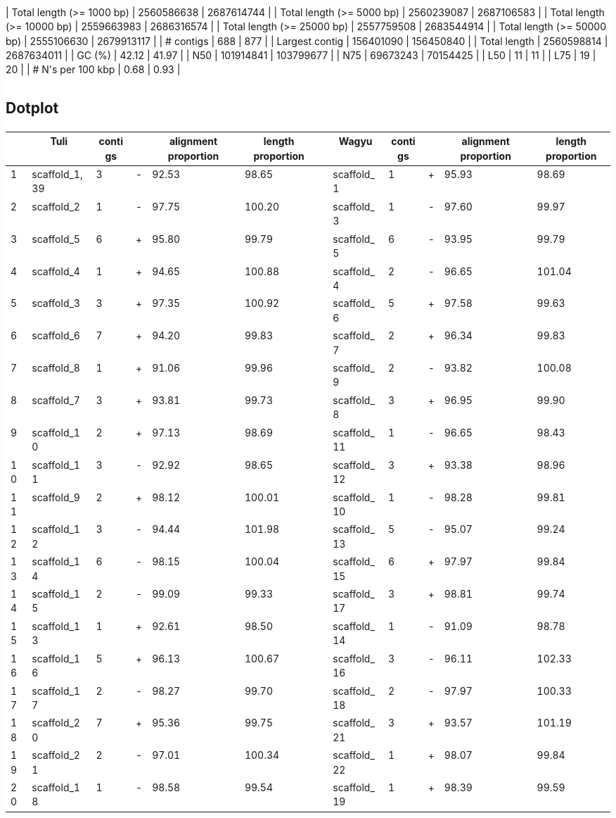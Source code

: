 | Total length (>= 1000 bp)  | 2560586638 | 2687614744 |
| Total length (>= 5000 bp)  | 2560239087 | 2687106583 |
| Total length (>= 10000 bp) | 2559663983 | 2686316574 |
| Total length (>= 25000 bp) | 2557759508 | 2683544914 |
| Total length (>= 50000 bp) | 2555106630 | 2679913117 |
| # contigs                  | 688        | 877        |
| Largest contig             | 156401090  | 156450840  |
| Total length               | 2560598814 | 2687634011 |
| GC (%)                     | 42.12      | 41.97      |
| N50                        | 101914841  | 103799677  |
| N75                        | 69673243   | 70154425   |
| L50                        | 11         | 11         |
| L75                        | 19         | 20         |
| # N's per 100 kbp          | 0.68       | 0.93       |

## Dotplot

|    | Tuli           | contigs |   | alignment proportion | length proportion |   | Wagyu       | contigs |   | alignment proportion | length proportion |
|----|----------------|---------|---|----------------------|-------------------|---|-------------|---------|---|----------------------|-------------------|
| 1  | scaffold_1, 39 | 3       | - | 92.53                | 98.65             |   | scaffold_1  | 1       | + | 95.93                | 98.69             |
| 2  | scaffold_2     | 1       | - | 97.75                | 100.20            |   | scaffold_3  | 1       | - | 97.60                | 99.97             |
| 3  | scaffold_5     | 6       | + | 95.80                | 99.79             |   | scaffold_5  | 6       | - | 93.95                | 99.79             |
| 4  | scaffold_4     | 1       | + | 94.65                | 100.88            |   | scaffold_4  | 2       | - | 96.65                | 101.04            |
| 5  | scaffold_3     | 3       | + | 97.35                | 100.92            |   | scaffold_6  | 5       | + | 97.58                | 99.63             |
| 6  | scaffold_6     | 7       | + | 94.20                | 99.83             |   | scaffold_7  | 2       | + | 96.34                | 99.83             |
| 7  | scaffold_8     | 1       | + | 91.06                | 99.96             |   | scaffold_9  | 2       | - | 93.82                | 100.08            |
| 8  | scaffold_7     | 3       | + | 93.81                | 99.73             |   | scaffold_8  | 3       | + | 96.95                | 99.90             |
| 9  | scaffold_10    | 2       | + | 97.13                | 98.69             |   | scaffold_11 | 1       | - | 96.65                | 98.43             |
| 10 | scaffold_11    | 3       | - | 92.92                | 98.65             |   | scaffold_12 | 3       | + | 93.38                | 98.96             |
| 11 | scaffold_9     | 2       | + | 98.12                | 100.01            |   | scaffold_10 | 1       | - | 98.28                | 99.81             |
| 12 | scaffold_12    | 3       | - | 94.44                | 101.98            |   | scaffold_13 | 5       | - | 95.07                | 99.24             |
| 13 | scaffold_14    | 6       | - | 98.15                | 100.04            |   | scaffold_15 | 6       | + | 97.97                | 99.84             |
| 14 | scaffold_15    | 2       | - | 99.09                | 99.33             |   | scaffold_17 | 3       | + | 98.81                | 99.74             |
| 15 | scaffold_13    | 1       | + | 92.61                | 98.50             |   | scaffold_14 | 1       | - | 91.09                | 98.78             |
| 16 | scaffold_16    | 5       | + | 96.13                | 100.67            |   | scaffold_16 | 3       | - | 96.11                | 102.33            |
| 17 | scaffold_17    | 2       | - | 98.27                | 99.70             |   | scaffold_18 | 2       | - | 97.97                | 100.33            |
| 18 | scaffold_20    | 7       | + | 95.36                | 99.75             |   | scaffold_21 | 3       | + | 93.57                | 101.19            |
| 19 | scaffold_21    | 2       | - | 97.01                | 100.34            |   | scaffold_22 | 1       | + | 98.07                | 99.84             |
| 20 | scaffold_18    | 1       | - | 98.58                | 99.54             |   | scaffold_19 | 1       | + | 98.39                | 99.59             |